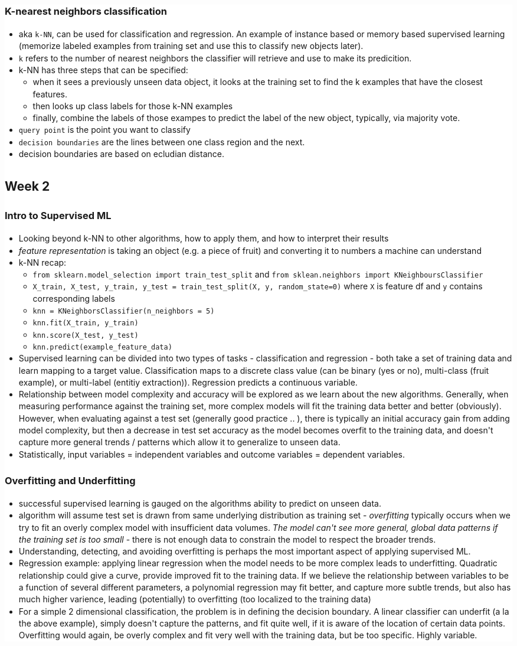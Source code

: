 ### K-nearest neighbors classification
- aka `k-NN`, can be used for classification and regression. An example of instance based or memory based supervised learning (memorize labeled examples from training set and use this to classify new objects later).
- `k` refers to the number of nearest neighbors the classifier will retrieve and use to make its predicition.
- k-NN has three steps that can be specified:
    - when it sees a previously unseen data object, it looks at the training set to find the k examples that have the closest features.
    - then looks up class labels for those k-NN examples
    - finally, combine the labels of those exampes to predict the label of the new object, typically, via majority vote.
- `query point` is the point you want to classify
- `decision boundaries` are the lines between one class region and the next. 
- decision boundaries are based on ecludian distance. 

## Week 2
### Intro to Supervised ML
- Looking beyond k-NN to other algorithms, how to apply them, and how to interpret their results
- _feature representation_ is taking an object (e.g. a piece of fruit) and converting it to numbers a machine can understand
- k-NN recap:
    - `from sklearn.model_selection import train_test_split` and `from sklean.neighbors import KNeighboursClassifier`
    - `X_train, X_test, y_train, y_test = train_test_split(X, y, random_state=0)` where `X` is feature df and `y` contains corresponding labels
    - `knn = KNeighborsClassifier(n_neighbors = 5)`
    - `knn.fit(X_train, y_train)`
    - `knn.score(X_test, y_test)`
    - `knn.predict(example_feature_data)`
- Supervised learning can be divided into two types of tasks - classification and regression - both take a set of training data and learn mapping to a target value. Classification maps to a discrete class value (can be binary (yes or no), multi-class (fruit example), or multi-label (entitiy extraction)). Regression predicts a continuous variable.
- Relationship between model complexity and accuracy will be explored as we learn about the new algorithms. Generally, when measuring performance against the training set, more complex models will fit the training data better and better (obviously). However, when evaluating against a test set (generally good practice .. ), there is typically an initial accuracy gain from adding model complexity, but then a decrease in test set accuracy as the model becomes overfit to the training data, and doesn't capture more general trends / patterns which allow it to generalize to unseen data. 
- Statistically, input variables = independent variables and outcome variables = dependent variables.

### Overfitting and Underfitting
- successful supervised learning is gauged on the algorithms ability to predict on unseen data.
- algorithm will assume test set is drawn from same underlying distribution as training set - _overfitting_ typically occurs when we try to fit an overly complex model with insufficient data volumes. _The model can't see more general, global data patterns if the training set is too small_ - there is not enough data to constrain the model to respect the broader trends.
- Understanding, detecting, and avoiding overfitting is perhaps the most important aspect of applying supervised ML.
- Regression example: applying linear regression when the model needs to be more complex leads to underfitting. Quadratic relationship could give a curve, provide improved fit to the training data. If we believe the relationship between variables to be a function of several different parameters, a polynomial regression may fit better, and capture more subtle trends, but also has much higher varience, leading (potentially) to overfitting (too localized to the training data)
- For a simple 2 dimensional classification, the problem is in defining the decision boundary. A linear classifier can underfit (a la the above example), simply doesn't capture the patterns, and fit quite well, if it is aware of the location of certain data points. Overfitting would again, be overly complex and fit very well with the training data, but be too specific. Highly variable. 